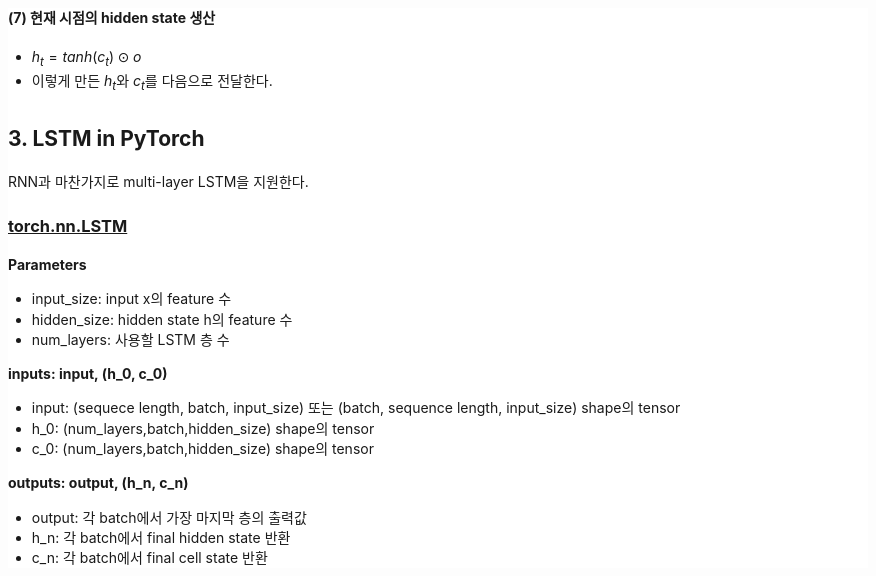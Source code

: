 
#### (7) 현재 시점의 hidden state 생산

-   $h_t = tanh(c_t) \odot o$
-   이렇게 만든 $h_t$와 $c_t$를 다음으로 전달한다.

## 3. LSTM in PyTorch

RNN과 마찬가지로 multi-layer LSTM을 지원한다.

### [torch.nn.LSTM](https://pytorch.org/docs/stable/generated/torch.nn.LSTM.html)

**Parameters**

-   input_size: input x의 feature 수
-   hidden_size: hidden state h의 feature 수
-   num_layers: 사용할 LSTM 층 수

**inputs: input, (h_0, c_0)**

-   input: (sequece length, batch, input_size) 또는 (batch, sequence length, input_size) shape의 tensor
-   h_0: (num_layers,batch,hidden_size) shape의 tensor
-   c_0: (num_layers,batch,hidden_size) shape의 tensor

**outputs: output, (h_n, c_n)**

-   output: 각 batch에서 가장 마지막 층의 출력값
-   h_n: 각 batch에서 final hidden state 반환
-   c_n: 각 batch에서 final cell state 반환
